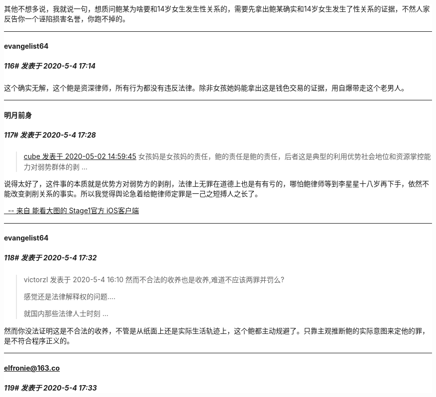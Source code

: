 其他不想多说，我就说一句，想质问鲍某为啥要和14岁女生发生性关系的，需要先拿出鲍某确实和14岁女生发生了性关系的证据，不然人家反告你一个诬陷损害名誉，你跑不掉的。







*****

####  evangelist64  
##### 116#       发表于 2020-5-4 17:14




这个确实无解，这个鲍是资深律师，所有行为都没有违反法律。除非女孩她妈能拿出这是钱色交易的证据，用自爆带走这个老男人。







*****

####  明月前身  
##### 117#       发表于 2020-5-4 17:28



<blockquote><a href="httphttps://bbs.saraba1st.com/2b/forum.php?mod=redirect&amp;goto=findpost&amp;pid=47279478&amp;ptid=1931829" target="_blank">cube 发表于 2020-05-02 14:59:45</a>
女孩妈是女孩妈的责任，鲍的责任是鲍的责任，后者这是典型的利用优势社会地位和资源掌控能力对弱势群体的剥 ...</blockquote>说得太好了，这件事的本质就是优势方对弱势方的剥削，法律上无罪在道德上也是有有亏的，哪怕鲍律师等到李星星十八岁再下手，依然不能改变剥削关系的事实。所以我觉得舆论急着给鲍律师定罪是一己之短搏人之长了。

[  -- 来自 能看大图的 Stage1官方 iOS客户端](https://itunes.apple.com/fi/app/saraba1st/id1221237470?mt=8)







*****

####  evangelist64  
##### 118#       发表于 2020-5-4 17:32



<blockquote>victorzl 发表于 2020-5-4 16:10
然而不合法的收养也是收养,难道不应该两罪并罚么?

感觉还是法律解释权的问题....

就国内那些法律人士时刻 ...</blockquote>
然而你没法证明这是不合法的收养，不管是从纸面上还是实际生活轨迹上，这个鲍都主动规避了。只靠主观推断鲍的实际意图来定他的罪，是不符合程序正义的。







*****

####  elfronie@163.co  
##### 119#       发表于 2020-5-4 17:33
